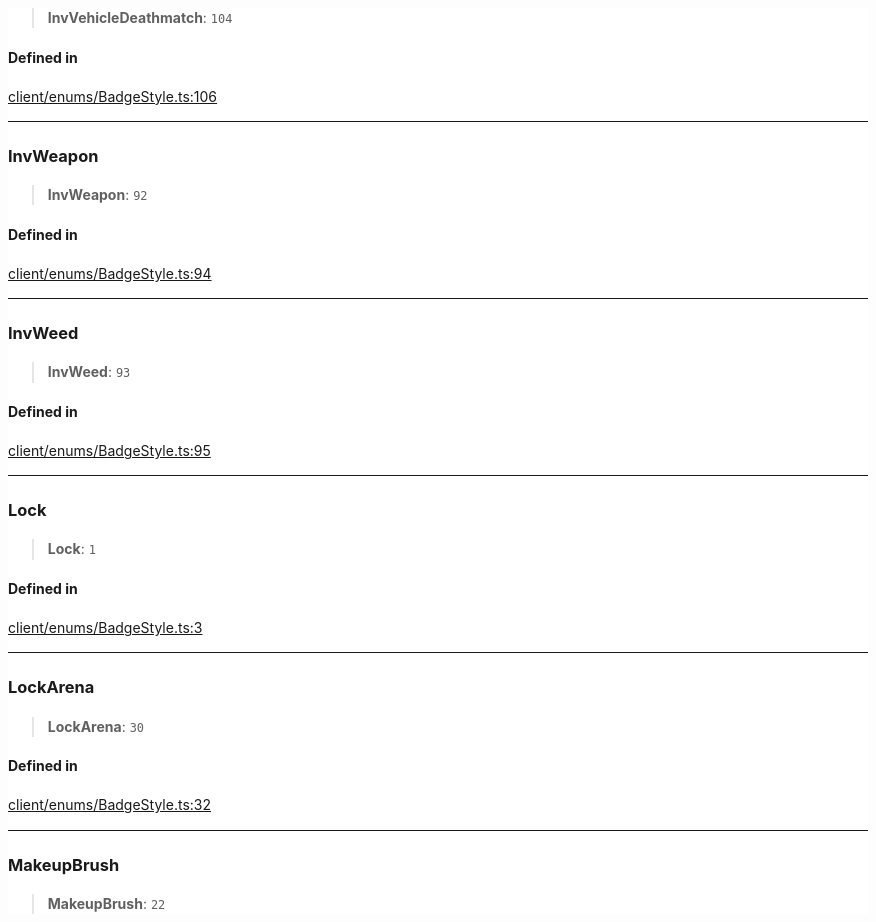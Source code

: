 > **InvVehicleDeathmatch**: `104`

#### Defined in

[client/enums/BadgeStyle.ts:106](https://github.com/Purpose-Dev/fivem-ts/blob/af9f57481b70813a163451854c2103aaaed13195/src/client/enums/BadgeStyle.ts#L106)

***

### InvWeapon

> **InvWeapon**: `92`

#### Defined in

[client/enums/BadgeStyle.ts:94](https://github.com/Purpose-Dev/fivem-ts/blob/af9f57481b70813a163451854c2103aaaed13195/src/client/enums/BadgeStyle.ts#L94)

***

### InvWeed

> **InvWeed**: `93`

#### Defined in

[client/enums/BadgeStyle.ts:95](https://github.com/Purpose-Dev/fivem-ts/blob/af9f57481b70813a163451854c2103aaaed13195/src/client/enums/BadgeStyle.ts#L95)

***

### Lock

> **Lock**: `1`

#### Defined in

[client/enums/BadgeStyle.ts:3](https://github.com/Purpose-Dev/fivem-ts/blob/af9f57481b70813a163451854c2103aaaed13195/src/client/enums/BadgeStyle.ts#L3)

***

### LockArena

> **LockArena**: `30`

#### Defined in

[client/enums/BadgeStyle.ts:32](https://github.com/Purpose-Dev/fivem-ts/blob/af9f57481b70813a163451854c2103aaaed13195/src/client/enums/BadgeStyle.ts#L32)

***

### MakeupBrush

> **MakeupBrush**: `22`
